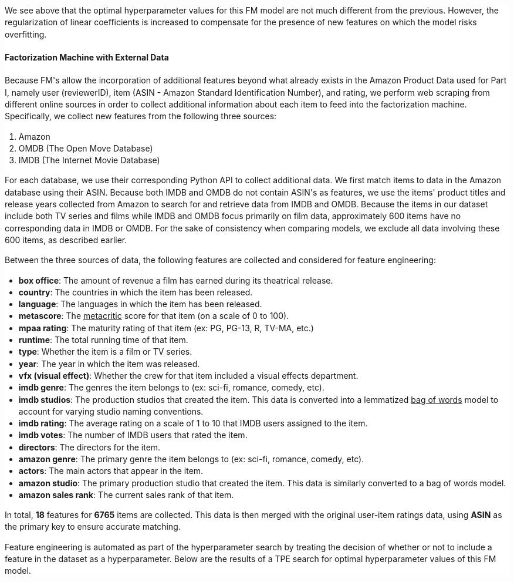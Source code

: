 We see above that the optimal hyperparameter values for this FM model are not much different from the previous. However, the regularization of linear coefficients is increased to compensate for the presence of new features on which the model risks overfitting.

#### Factorization Machine with External Data
Because FM's allow the incorporation of additional features beyond what already exists in the Amazon Product Data used for Part I, namely user (reviewerID), item (ASIN - Amazon Standard Identification Number), and rating, we perform web scraping from different online sources in order to collect additional information about each item to feed into the factorization machine. Specifically, we collect new features from the following three sources:

1. Amazon
2. OMDB (The Open Move Database)
3. IMDB (The Internet Movie Database)

For each database, we use their corresponding Python API to collect additional data. We first match items to data in the Amazon database using their ASIN. Because both IMDB and OMDB do not contain ASIN's as features, we use the items' product titles and release years collected from Amazon to search for and retrieve data from IMDB and OMDB. Because the items in our dataset include both TV series and films while IMDB and OMDB focus primarily on film data, approximately 600 items have no corresponding data in IMDB or OMDB. For the sake of consistency when comparing models, we exclude all data involving these 600 items, as described earlier.

Between the three sources of data, the following features are collected and considered for feature engineering:

* **box office**: The amount of revenue a film has earned during its theatrical release.
* **country**: The countries in which the item has been released.
* **language**: The languages in which the item has been released.
* **metascore**: The [metacritic](http://www.metacritic.com/) score for that item (on a scale of 0 to 100).
* **mpaa rating**: The maturity rating of that item (ex: PG, PG-13, R, TV-MA, etc.)
* **runtime**: The total running time of that item.
* **type**: Whether the item is a film or TV series.
* **year**: The year in which the item was released.
* **vfx (visual effect)**: Whether the crew for that item included a visual effects department.
* **imdb genre**: The genres the item belongs to (ex: sci-fi, romance, comedy, etc).
* **imdb studios**: The production studios that created the item. This data is converted into a lemmatized [bag of words](https://en.wikipedia.org/wiki/Bag-of-words_model) model to account for varying studio naming conventions.
* **imdb rating**: The average rating on a scale of 1 to 10 that IMDB users assigned to the item.
* **imdb votes**: The number of IMDB users that rated the item.
* **directors**: The directors for the item.
* **amazon genre**: The primary genre the item belongs to (ex: sci-fi, romance, comedy, etc).
* **actors**: The main actors that appear in the item.
* **amazon studio**: The primary production studio that created the item. This data is similarly converted to a bag of words model.
* **amazon sales rank**: The current sales rank of that item.

In total, **18** features for **6765** items are collected. This data is then merged with the original user-item ratings data, using **ASIN** as the primary key to ensure accurate matching.

Feature engineering is automated as part of the hyperparameter search by treating the decision of whether or not to include a feature in the dataset as a hyperparameter. Below are the results of a TPE search for optimal hyperparameter values of this FM model.
